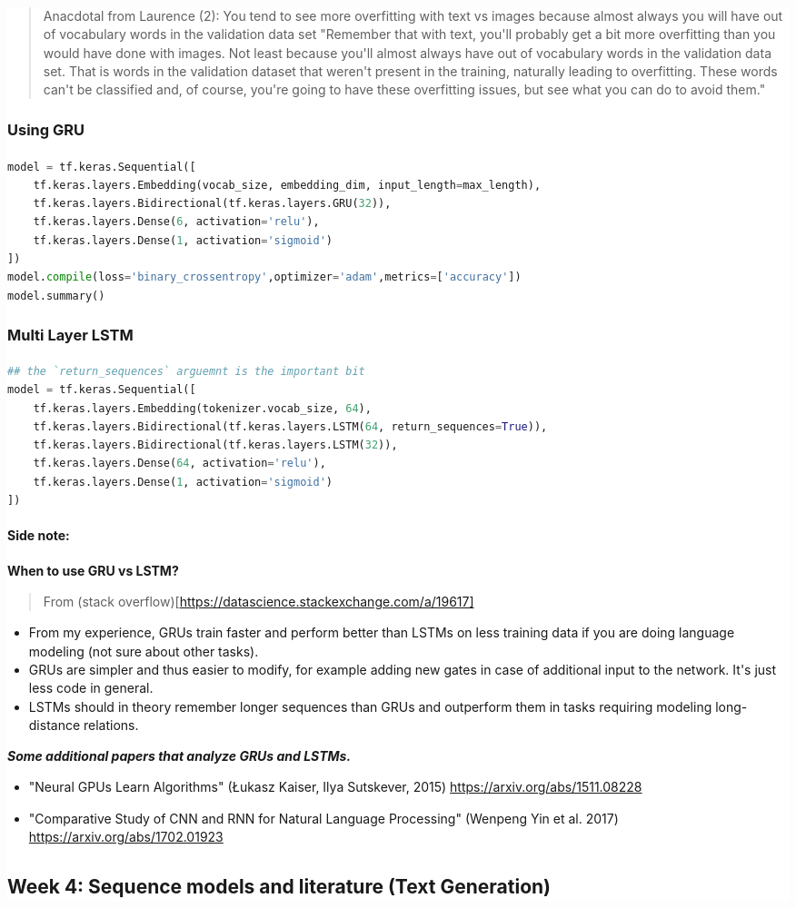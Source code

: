 
> Anacdotal from Laurence (2):
> You tend to see more overfitting with text vs images because almost always you will have out of vocabulary words in the validation data set
> "Remember that with text, you'll probably get a bit more overfitting than you would have done with images. Not least because you'll almost always have out of vocabulary words in the validation data set. That is words in the validation dataset that weren't present in the training, naturally leading to overfitting. These words can't be classified and, of course, you're going to have these overfitting issues, but see what you can do to avoid them."

### Using GRU
```python
model = tf.keras.Sequential([
    tf.keras.layers.Embedding(vocab_size, embedding_dim, input_length=max_length),
    tf.keras.layers.Bidirectional(tf.keras.layers.GRU(32)),
    tf.keras.layers.Dense(6, activation='relu'),
    tf.keras.layers.Dense(1, activation='sigmoid')
])
model.compile(loss='binary_crossentropy',optimizer='adam',metrics=['accuracy'])
model.summary()
```

### Multi Layer LSTM
```python
## the `return_sequences` arguemnt is the important bit
model = tf.keras.Sequential([
    tf.keras.layers.Embedding(tokenizer.vocab_size, 64),
    tf.keras.layers.Bidirectional(tf.keras.layers.LSTM(64, return_sequences=True)),
    tf.keras.layers.Bidirectional(tf.keras.layers.LSTM(32)),
    tf.keras.layers.Dense(64, activation='relu'),
    tf.keras.layers.Dense(1, activation='sigmoid')
])
```

#### Side note:
**When to use GRU vs LSTM?**
> From (stack overflow)[https://datascience.stackexchange.com/a/19617]

* From my experience, GRUs train faster and perform better than LSTMs on less training data if you are doing language modeling (not sure about other tasks).
* GRUs are simpler and thus easier to modify, for example adding new gates in case of additional input to the network. It's just less code in general.
* LSTMs should in theory remember longer sequences than GRUs and outperform them in tasks requiring modeling long-distance relations.

***Some additional papers that analyze GRUs and LSTMs.***

* "Neural GPUs Learn Algorithms" (Łukasz Kaiser, Ilya Sutskever, 2015) https://arxiv.org/abs/1511.08228

* "Comparative Study of CNN and RNN for Natural Language Processing" (Wenpeng Yin et al. 2017) https://arxiv.org/abs/1702.01923


## Week 4: Sequence models and literature (Text Generation)
